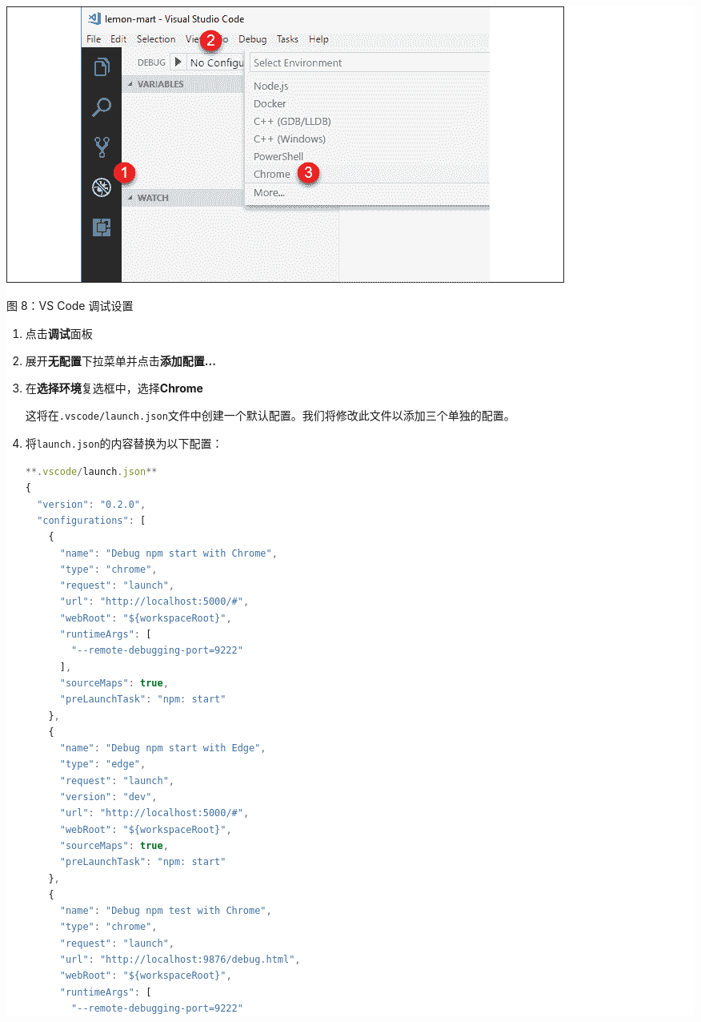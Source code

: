 ![图片](img/B14094_A2_08.png)

图 8：VS Code 调试设置

1.  点击**调试**面板

1.  展开**无配置**下拉菜单并点击**添加配置...**

1.  在**选择环境**复选框中，选择**Chrome**

    这将在`.vscode/launch.json`文件中创建一个默认配置。我们将修改此文件以添加三个单独的配置。

1.  将`launch.json`的内容替换为以下配置：

    ```js
    **.vscode/launch.json**
    {
      "version": "0.2.0",
      "configurations": [
        {
          "name": "Debug npm start with Chrome",
          "type": "chrome",
          "request": "launch",
          "url": "http://localhost:5000/#",
          "webRoot": "${workspaceRoot}",
          "runtimeArgs": [
            "--remote-debugging-port=9222"
          ],
          "sourceMaps": true,
          "preLaunchTask": "npm: start"
        },
        {
          "name": "Debug npm start with Edge",
          "type": "edge",
          "request": "launch",
          "version": "dev",
          "url": "http://localhost:5000/#",
          "webRoot": "${workspaceRoot}",
          "sourceMaps": true,
          "preLaunchTask": "npm: start"
        },
        {
          "name": "Debug npm test with Chrome",
          "type": "chrome",
          "request": "launch",
          "url": "http://localhost:9876/debug.html",
          "webRoot": "${workspaceRoot}",
          "runtimeArgs": [
            "--remote-debugging-port=9222"